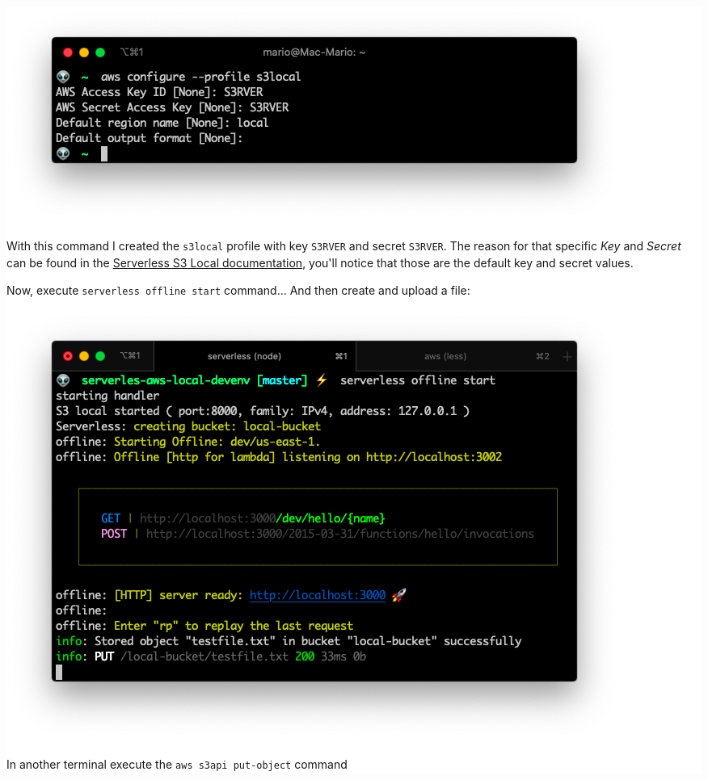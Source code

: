![AWS Config ](aws-confi-profile.png)

With this command I created the `s3local` profile with key `S3RVER` and secret `S3RVER`. The reason for that specific _Key_ and _Secret_ can be found in the [Serverless S3 Local documentation](https://github.com/ar90n/serverless-s3-local#triggering-aws-events-offline), you'll notice that those are the default key and secret values.

Now, execute `serverless offline start` command... And then create and upload a file:

![Serverless offline output](upload-output.png)

In another terminal execute the `aws s3api put-object` command
